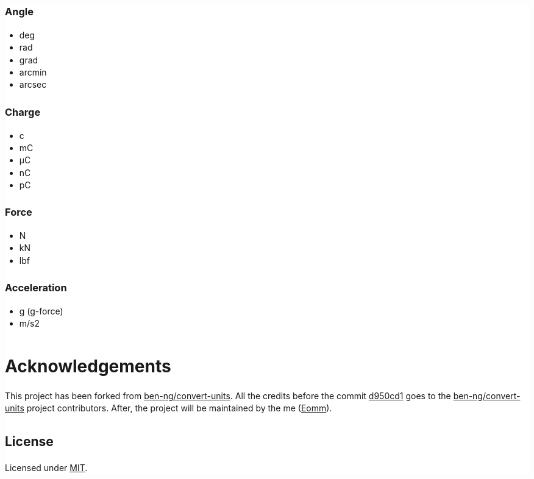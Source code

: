 ### Angle
* deg
* rad
* grad
* arcmin
* arcsec

### Charge
* c
* mC
* μC
* nC
* pC

### Force
* N
* kN
* lbf

### Acceleration
* g (g-force)
* m/s2

# Acknowledgements

This project has been forked from [ben-ng/convert-units](https://github.com/ben-ng/convert-units). All the credits before the commit [d950cd1](https://github.com/ben-ng/convert-units/commit/d950cd139a0b17b6986e59d044f74c90a0ff70cd) goes to the [ben-ng/convert-units](https://github.com/ben-ng/convert-units) project contributors. After, the project will be maintained by the me ([Eomm](https://github.com/Eomm)).


## License

Licensed under [MIT](./LICENSE).
